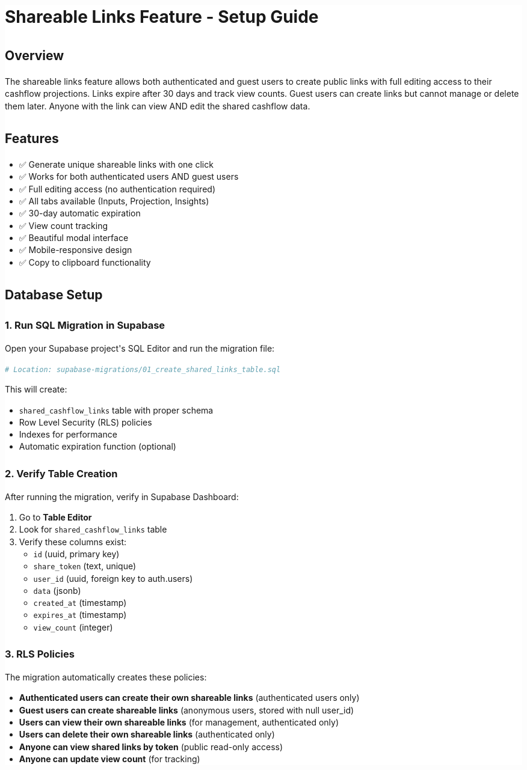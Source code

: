 # Shareable Links Feature - Setup Guide

## Overview
The shareable links feature allows both authenticated and guest users to create public links with full editing access to their cashflow projections. Links expire after 30 days and track view counts. Guest users can create links but cannot manage or delete them later. Anyone with the link can view AND edit the shared cashflow data.

## Features
- ✅ Generate unique shareable links with one click
- ✅ Works for both authenticated users AND guest users
- ✅ Full editing access (no authentication required)
- ✅ All tabs available (Inputs, Projection, Insights)
- ✅ 30-day automatic expiration
- ✅ View count tracking
- ✅ Beautiful modal interface
- ✅ Mobile-responsive design
- ✅ Copy to clipboard functionality

## Database Setup

### 1. Run SQL Migration in Supabase

Open your Supabase project's SQL Editor and run the migration file:

```bash
# Location: supabase-migrations/01_create_shared_links_table.sql
```

This will create:
- `shared_cashflow_links` table with proper schema
- Row Level Security (RLS) policies
- Indexes for performance
- Automatic expiration function (optional)

### 2. Verify Table Creation

After running the migration, verify in Supabase Dashboard:
1. Go to **Table Editor**
2. Look for `shared_cashflow_links` table
3. Verify these columns exist:
   - `id` (uuid, primary key)
   - `share_token` (text, unique)
   - `user_id` (uuid, foreign key to auth.users)
   - `data` (jsonb)
   - `created_at` (timestamp)
   - `expires_at` (timestamp)
   - `view_count` (integer)

### 3. RLS Policies
The migration automatically creates these policies:
- **Authenticated users can create their own shareable links** (authenticated users only)
- **Guest users can create shareable links** (anonymous users, stored with null user_id)
- **Users can view their own shareable links** (for management, authenticated only)
- **Users can delete their own shareable links** (authenticated only)
- **Anyone can view shared links by token** (public read-only access)
- **Anyone can update view count** (for tracking)
